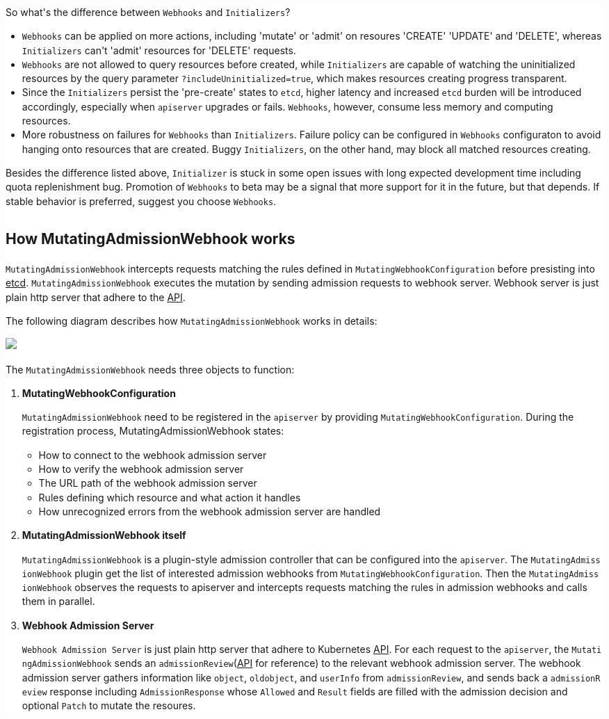 So what's the difference between `Webhooks` and `Initializers`?

- `Webhooks` can be applied on more actions, including 'mutate' or 'admit' on resoures 'CREATE' 'UPDATE' and 'DELETE', whereas `Initializers` can't 'admit' resources for 'DELETE' requests.
- `Webhooks` are not allowed to query resources before created, while `Initializers` are capable of watching the uninitialized resources by the query parameter `?includeUninitialized=true`, which makes resources creating progress transparent.
- Since the `Initializers` persist the 'pre-create' states to `etcd`, higher latency and increased `etcd` burden will be introduced accordingly, especially when `apiserver` upgrades or fails. `Webhooks`, however, consume less memory and computing resources.
- More robustness on failures for `Webhooks` than `Initializers`. Failure policy can be configured in `Webhooks` configuraton to avoid hanging onto resources that are created. Buggy `Initializers`, on the other hand, may block all matched resources creating.

Besides the difference listed above, `Initializer` is stuck in some open issues with long expected development time including quota replenishment bug. Promotion of `Webhooks` to beta may be a signal that more support for it in the future, but that depends. If stable behavior is preferred, suggest you choose `Webhooks`.

## How MutatingAdmissionWebhook works

`MutatingAdmissionWebhook` intercepts requests matching the rules defined in `MutatingWebhookConfiguration` before presisting into [etcd](https://github.com/coreos/etcd). `MutatingAdmissionWebhook` executes the mutation by sending admission requests to webhook server. Webhook server is just plain http server that adhere to the [API](https://github.com/kubernetes/kubernetes/blob/v1.9.0/pkg/apis/admission/types.go).

The following diagram describes how `MutatingAdmissionWebhook` works in details:

![](https://github.com/morvencao/kube-mutating-webhook-tutorial/blob/master/mutating-admission-webhook.jpg)

The `MutatingAdmissionWebhook` needs three objects to function:

1. **MutatingWebhookConfiguration**
   
   `MutatingAdmissionWebhook` need to be registered in the `apiserver` by providing `MutatingWebhookConfiguration`. During the registration process, MutatingAdmissionWebhook states:
   - How to connect to the webhook admission server
   - How to verify the webhook admission server
   - The URL path of the webhook admission server
   - Rules defining which resource and what action it handles
   - How unrecognized errors from the webhook admission server are handled

2. **MutatingAdmissionWebhook itself**

   `MutatingAdmissionWebhook` is a plugin-style admission controller that can be configured into the `apiserver`. The `MutatingAdmissionWebhook` plugin get the list of interested admission webhooks from `MutatingWebhookConfiguration`. Then the `MutatingAdmissionWebhook` observes the requests to apiserver and intercepts requests matching the rules in admission webhooks and calls them in parallel.

3. **Webhook Admission Server**
   
   `Webhook Admission Server` is just plain http server that adhere to Kubernetes [API](https://github.com/kubernetes/kubernetes/blob/v1.9.0/pkg/apis/admission/types.go). 
   For each request to the `apiserver`, the `MutatingAdmissionWebhook` sends an `admissionReview`([API](https://github.com/kubernetes/kubernetes/blob/v1.9.0/pkg/apis/admission/types.go) for reference) to the relevant webhook admission server. The webhook admission server gathers information like `object`, `oldobject`, and `userInfo` from `admissionReview`, and sends back a `admissionReview` response including `AdmissionResponse` whose `Allowed` and `Result` fields are filled with the admission decision and optional `Patch` to mutate the resoures.
   